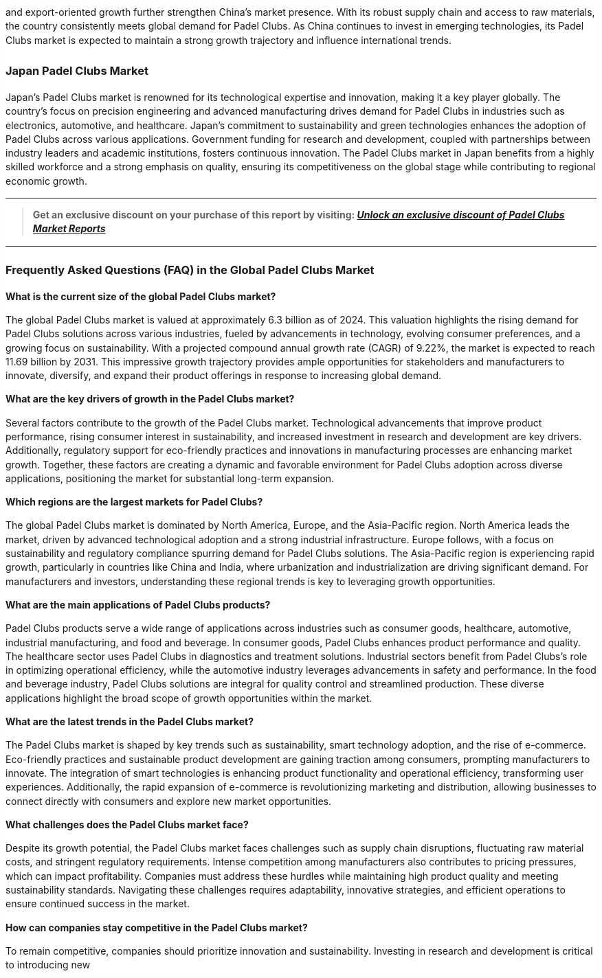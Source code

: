 and export-oriented growth further strengthen China&rsquo;s market presence. With its robust supply chain and access to raw materials, the country consistently meets global demand for Padel Clubs. As China continues to invest in emerging technologies, its Padel Clubs market is expected to maintain a strong growth trajectory and influence international trends.</p><h3>Japan Padel Clubs Market</h3><p>Japan&rsquo;s Padel Clubs market is renowned for its technological expertise and innovation, making it a key player globally. The country&rsquo;s focus on precision engineering and advanced manufacturing drives demand for Padel Clubs in industries such as electronics, automotive, and healthcare. Japan&rsquo;s commitment to sustainability and green technologies enhances the adoption of Padel Clubs across various applications. Government funding for research and development, coupled with partnerships between industry leaders and academic institutions, fosters continuous innovation. The Padel Clubs market in Japan benefits from a highly skilled workforce and a strong emphasis on quality, ensuring its competitiveness on the global stage while contributing to regional economic growth.</p><hr /><blockquote><p><strong>Get an exclusive discount on your purchase of this report by visiting: <em><a href="://marketresearchpulse.com/ask-for-discount/20100?utm_source=Github&amp;utm_medium=022">Unlock an exclusive discount of Padel Clubs Market Reports</a></em>&nbsp;</strong></p></blockquote><hr /><h3>Frequently Asked Questions (FAQ) in the Global Padel Clubs Market</h3><p><strong>What is the current size of the global Padel Clubs market?</strong></p><p>The global Padel Clubs market is valued at approximately 6.3 billion as of 2024. This valuation highlights the rising demand for Padel Clubs solutions across various industries, fueled by advancements in technology, evolving consumer preferences, and a growing focus on sustainability. With a projected compound annual growth rate (CAGR) of 9.22%, the market is expected to reach 11.69 billion by 2031. This impressive growth trajectory provides ample opportunities for stakeholders and manufacturers to innovate, diversify, and expand their product offerings in response to increasing global demand.</p><p><strong>What are the key drivers of growth in the Padel Clubs market?</strong></p><p>Several factors contribute to the growth of the Padel Clubs market. Technological advancements that improve product performance, rising consumer interest in sustainability, and increased investment in research and development are key drivers. Additionally, regulatory support for eco-friendly practices and innovations in manufacturing processes are enhancing market growth. Together, these factors are creating a dynamic and favorable environment for Padel Clubs adoption across diverse applications, positioning the market for substantial long-term expansion.</p><p><strong>Which regions are the largest markets for Padel Clubs?</strong></p><p>The global Padel Clubs market is dominated by North America, Europe, and the Asia-Pacific region. North America leads the market, driven by advanced technological adoption and a strong industrial infrastructure. Europe follows, with a focus on sustainability and regulatory compliance spurring demand for Padel Clubs solutions. The Asia-Pacific region is experiencing rapid growth, particularly in countries like China and India, where urbanization and industrialization are driving significant demand. For manufacturers and investors, understanding these regional trends is key to leveraging growth opportunities.</p><p><strong>What are the main applications of Padel Clubs products?</strong></p><p>Padel Clubs products serve a wide range of applications across industries such as consumer goods, healthcare, automotive, industrial manufacturing, and food and beverage. In consumer goods, Padel Clubs enhances product performance and quality. The healthcare sector uses Padel Clubs in diagnostics and treatment solutions. Industrial sectors benefit from Padel Clubs&rsquo;s role in optimizing operational efficiency, while the automotive industry leverages advancements in safety and performance. In the food and beverage industry, Padel Clubs solutions are integral for quality control and streamlined production. These diverse applications highlight the broad scope of growth opportunities within the market.</p><p><strong>What are the latest trends in the Padel Clubs market?</strong></p><p>The Padel Clubs market is shaped by key trends such as sustainability, smart technology adoption, and the rise of e-commerce. Eco-friendly practices and sustainable product development are gaining traction among consumers, prompting manufacturers to innovate. The integration of smart technologies is enhancing product functionality and operational efficiency, transforming user experiences. Additionally, the rapid expansion of e-commerce is revolutionizing marketing and distribution, allowing businesses to connect directly with consumers and explore new market opportunities.</p><p><strong>What challenges does the Padel Clubs market face?</strong></p><p>Despite its growth potential, the Padel Clubs market faces challenges such as supply chain disruptions, fluctuating raw material costs, and stringent regulatory requirements. Intense competition among manufacturers also contributes to pricing pressures, which can impact profitability. Companies must address these hurdles while maintaining high product quality and meeting sustainability standards. Navigating these challenges requires adaptability, innovative strategies, and efficient operations to ensure continued success in the market.</p><p><strong>How can companies stay competitive in the Padel Clubs market?</strong></p><p>To remain competitive, companies should prioritize innovation and sustainability. Investing in research and development is critical to introducing new